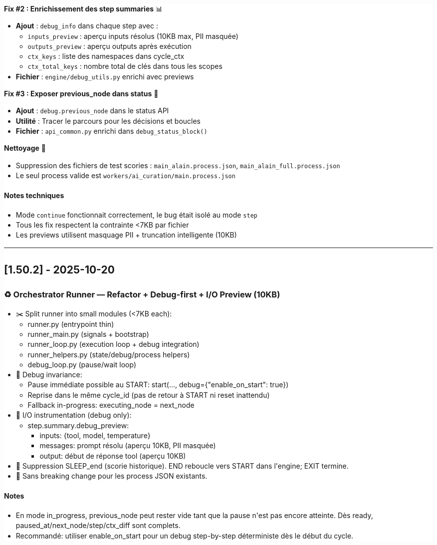**Fix #2 : Enrichissement des step summaries** 📊
- **Ajout** : `debug_info` dans chaque step avec :
  - `inputs_preview` : aperçu inputs résolus (10KB max, PII masquée)
  - `outputs_preview` : aperçu outputs après exécution
  - `ctx_keys` : liste des namespaces dans cycle_ctx
  - `ctx_total_keys` : nombre total de clés dans tous les scopes
- **Fichier** : `engine/debug_utils.py` enrichi avec previews

**Fix #3 : Exposer previous_node dans status** 🧭
- **Ajout** : `debug.previous_node` dans le status API
- **Utilité** : Tracer le parcours pour les décisions et boucles
- **Fichier** : `api_common.py` enrichi dans `debug_status_block()`

**Nettoyage** 🧹
- Suppression des fichiers de test scories : `main_alain.process.json`, `main_alain_full.process.json`
- Le seul process valide est `workers/ai_curation/main.process.json`

#### Notes techniques
- Mode `continue` fonctionnait correctement, le bug était isolé au mode `step`
- Tous les fix respectent la contrainte <7KB par fichier
- Les previews utilisent masquage PII + truncation intelligente (10KB)

---

## [1.50.2] - 2025-10-20

### ♻️ Orchestrator Runner — Refactor + Debug-first + I/O Preview (10KB)

- ✂️ Split runner into small modules (<7KB each):
  - runner.py (entrypoint thin)
  - runner_main.py (signals + bootstrap)
  - runner_loop.py (execution loop + debug integration)
  - runner_helpers.py (state/debug/process helpers)
  - debug_loop.py (pause/wait loop)
- 🧭 Debug invariance:
  - Pause immédiate possible au START: start(..., debug={"enable_on_start": true})
  - Reprise dans le même cycle_id (pas de retour à START ni reset inattendu)
  - Fallback in-progress: executing_node = next_node
- 🔎 I/O instrumentation (debug only):
  - step.summary.debug_preview:
    - inputs: {tool, model, temperature}
    - messages: prompt résolu (aperçu 10KB, PII masquée)
    - output: début de réponse tool (aperçu 10KB)
- 🧽 Suppression SLEEP_end (scorie historique). END reboucle vers START dans l'engine; EXIT termine.
- 🧠 Sans breaking change pour les process JSON existants.

#### Notes
- En mode in_progress, previous_node peut rester vide tant que la pause n'est pas encore atteinte. Dès ready, paused_at/next_node/step/ctx_diff sont complets.
- Recommandé: utiliser enable_on_start pour un debug step-by-step déterministe dès le début du cycle.

